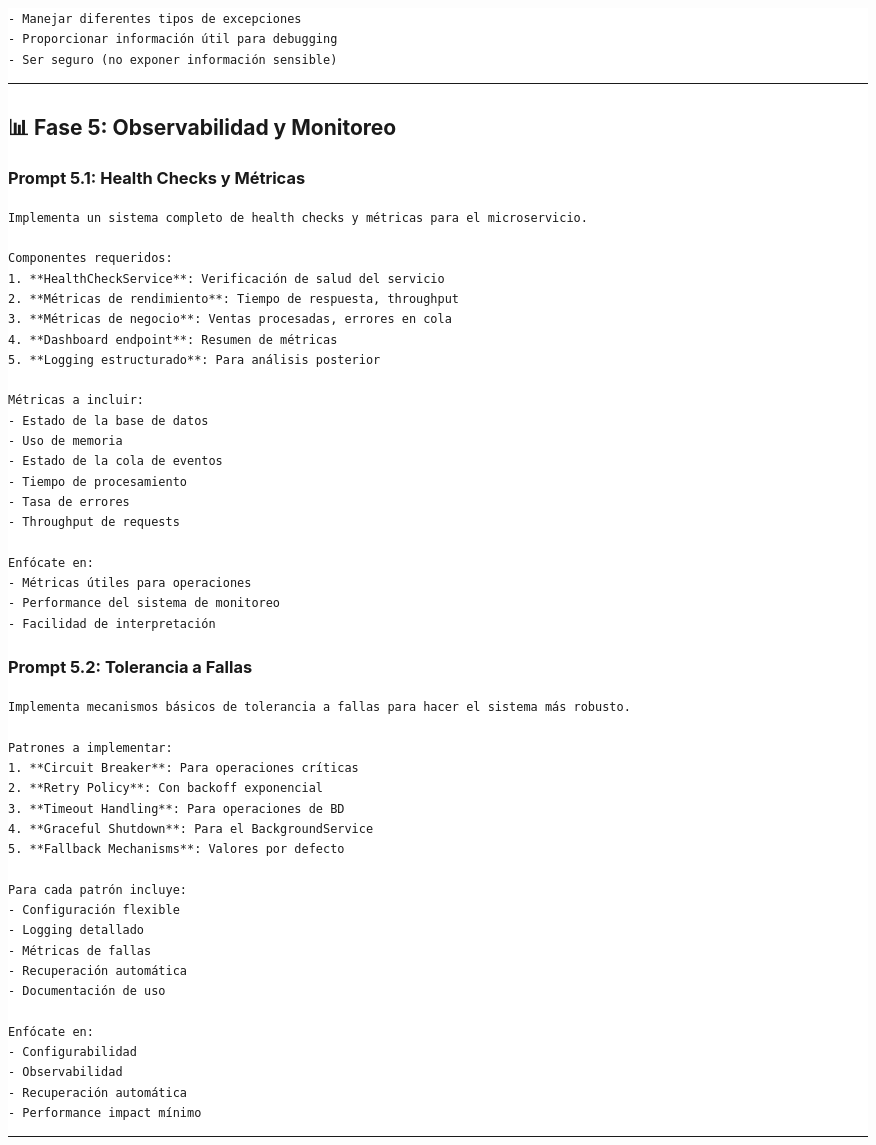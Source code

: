 ```
- Manejar diferentes tipos de excepciones
- Proporcionar información útil para debugging
- Ser seguro (no exponer información sensible)
```

---

## 📊 Fase 5: Observabilidad y Monitoreo

### **Prompt 5.1: Health Checks y Métricas**
```
Implementa un sistema completo de health checks y métricas para el microservicio.

Componentes requeridos:
1. **HealthCheckService**: Verificación de salud del servicio
2. **Métricas de rendimiento**: Tiempo de respuesta, throughput
3. **Métricas de negocio**: Ventas procesadas, errores en cola
4. **Dashboard endpoint**: Resumen de métricas
5. **Logging estructurado**: Para análisis posterior

Métricas a incluir:
- Estado de la base de datos
- Uso de memoria
- Estado de la cola de eventos
- Tiempo de procesamiento
- Tasa de errores
- Throughput de requests

Enfócate en:
- Métricas útiles para operaciones
- Performance del sistema de monitoreo
- Facilidad de interpretación
```

### **Prompt 5.2: Tolerancia a Fallas**
```
Implementa mecanismos básicos de tolerancia a fallas para hacer el sistema más robusto.

Patrones a implementar:
1. **Circuit Breaker**: Para operaciones críticas
2. **Retry Policy**: Con backoff exponencial
3. **Timeout Handling**: Para operaciones de BD
4. **Graceful Shutdown**: Para el BackgroundService
5. **Fallback Mechanisms**: Valores por defecto

Para cada patrón incluye:
- Configuración flexible
- Logging detallado
- Métricas de fallas
- Recuperación automática
- Documentación de uso

Enfócate en:
- Configurabilidad
- Observabilidad
- Recuperación automática
- Performance impact mínimo
```

---